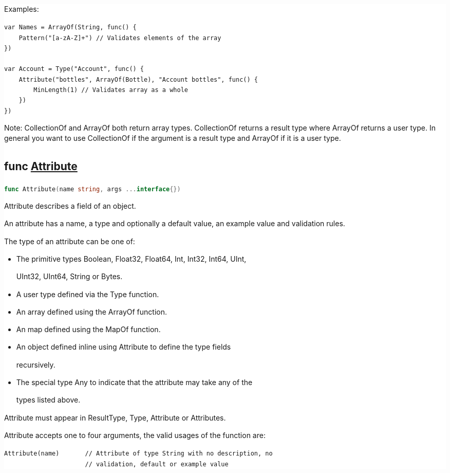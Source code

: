 Examples:


	var Names = ArrayOf(String, func() {
	    Pattern("[a-zA-Z]+") // Validates elements of the array
	})
	
	var Account = Type("Account", func() {
	    Attribute("bottles", ArrayOf(Bottle), "Account bottles", func() {
	        MinLength(1) // Validates array as a whole
	    })
	})

Note: CollectionOf and ArrayOf both return array types. CollectionOf returns
a result type where ArrayOf returns a user type. In general you want to use
CollectionOf if the argument is a result type and ArrayOf if it is a user
type.



## <a name="Attribute">func</a> [Attribute](/src/target/attribute.go?s=4186:4234#L114)
``` go
func Attribute(name string, args ...interface{})
```
Attribute describes a field of an object.

An attribute has a name, a type and optionally a default value, an example
value and validation rules.

The type of an attribute can be one of:

* The primitive types Boolean, Float32, Float64, Int, Int32, Int64, UInt,


	UInt32, UInt64, String or Bytes.

* A user type defined via the Type function.

* An array defined using the ArrayOf function.

* An map defined using the MapOf function.

* An object defined inline using Attribute to define the type fields


	recursively.

* The special type Any to indicate that the attribute may take any of the


	types listed above.

Attribute must appear in ResultType, Type, Attribute or Attributes.

Attribute accepts one to four arguments, the valid usages of the function
are:


	Attribute(name)       // Attribute of type String with no description, no
	                      // validation, default or example value
	